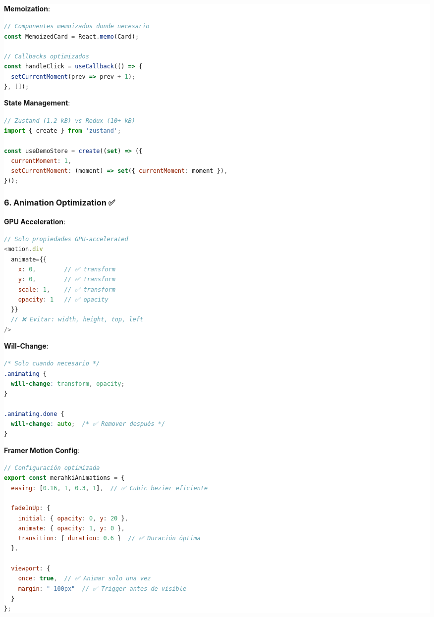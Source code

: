 **Memoization**:
```javascript
// Componentes memoizados donde necesario
const MemoizedCard = React.memo(Card);

// Callbacks optimizados
const handleClick = useCallback(() => {
  setCurrentMoment(prev => prev + 1);
}, []);
```

**State Management**:
```javascript
// Zustand (1.2 kB) vs Redux (10+ kB)
import { create } from 'zustand';

const useDemoStore = create((set) => ({
  currentMoment: 1,
  setCurrentMoment: (moment) => set({ currentMoment: moment }),
}));
```

### 6. Animation Optimization ✅

**GPU Acceleration**:
```javascript
// Solo propiedades GPU-accelerated
<motion.div
  animate={{ 
    x: 0,        // ✅ transform
    y: 0,        // ✅ transform
    scale: 1,    // ✅ transform
    opacity: 1   // ✅ opacity
  }}
  // ❌ Evitar: width, height, top, left
/>
```

**Will-Change**:
```css
/* Solo cuando necesario */
.animating {
  will-change: transform, opacity;
}

.animating.done {
  will-change: auto;  /* ✅ Remover después */
}
```

**Framer Motion Config**:
```javascript
// Configuración optimizada
export const merahkiAnimations = {
  easing: [0.16, 1, 0.3, 1],  // ✅ Cubic bezier eficiente
  
  fadeInUp: {
    initial: { opacity: 0, y: 20 },
    animate: { opacity: 1, y: 0 },
    transition: { duration: 0.6 }  // ✅ Duración óptima
  },
  
  viewport: {
    once: true,  // ✅ Animar solo una vez
    margin: "-100px"  // ✅ Trigger antes de visible
  }
};
```